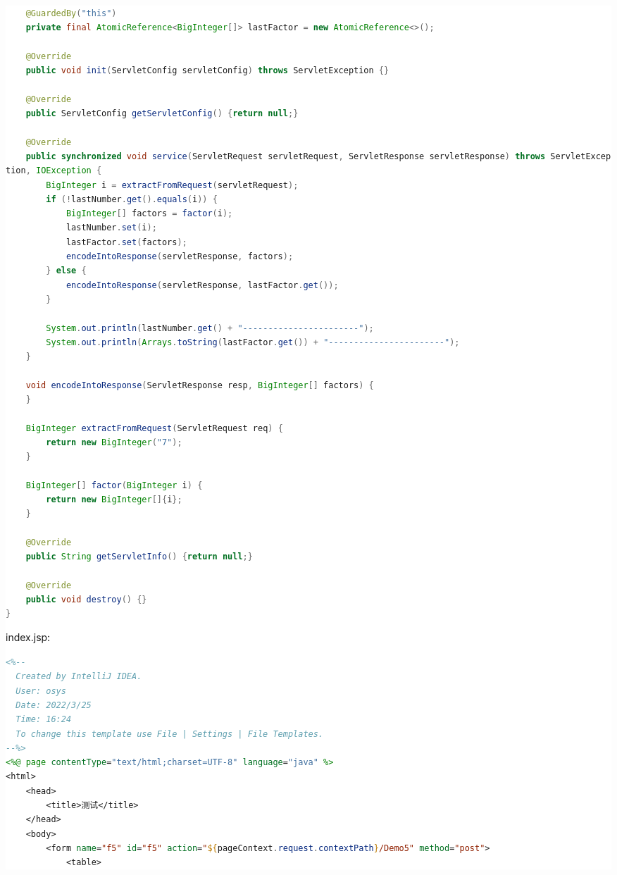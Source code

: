 ```java
    @GuardedBy("this")
    private final AtomicReference<BigInteger[]> lastFactor = new AtomicReference<>();
    
    @Override
    public void init(ServletConfig servletConfig) throws ServletException {}

    @Override
    public ServletConfig getServletConfig() {return null;}

    @Override
    public synchronized void service(ServletRequest servletRequest, ServletResponse servletResponse) throws ServletException, IOException {
        BigInteger i = extractFromRequest(servletRequest);
        if (!lastNumber.get().equals(i)) {
            BigInteger[] factors = factor(i);
            lastNumber.set(i);
            lastFactor.set(factors);
            encodeIntoResponse(servletResponse, factors);
        } else {
            encodeIntoResponse(servletResponse, lastFactor.get());
        }

        System.out.println(lastNumber.get() + "-----------------------");
        System.out.println(Arrays.toString(lastFactor.get()) + "-----------------------");
    }

    void encodeIntoResponse(ServletResponse resp, BigInteger[] factors) {
    }

    BigInteger extractFromRequest(ServletRequest req) {
        return new BigInteger("7");
    }

    BigInteger[] factor(BigInteger i) {
        return new BigInteger[]{i};
    }

    @Override
    public String getServletInfo() {return null;}

    @Override
    public void destroy() {}
}
```



index.jsp:

```jsp
<%--
  Created by IntelliJ IDEA.
  User: osys
  Date: 2022/3/25
  Time: 16:24
  To change this template use File | Settings | File Templates.
--%>
<%@ page contentType="text/html;charset=UTF-8" language="java" %>
<html>
    <head>
        <title>测试</title>
    </head>
    <body>
        <form name="f5" id="f5" action="${pageContext.request.contextPath}/Demo5" method="post">
            <table>
```